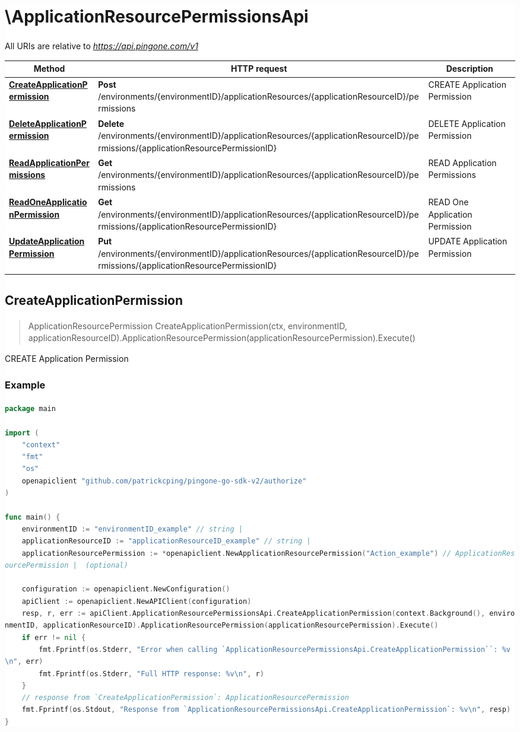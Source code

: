 # \ApplicationResourcePermissionsApi

All URIs are relative to *https://api.pingone.com/v1*

Method | HTTP request | Description
------------- | ------------- | -------------
[**CreateApplicationPermission**](ApplicationResourcePermissionsApi.md#CreateApplicationPermission) | **Post** /environments/{environmentID}/applicationResources/{applicationResourceID}/permissions | CREATE Application Permission
[**DeleteApplicationPermission**](ApplicationResourcePermissionsApi.md#DeleteApplicationPermission) | **Delete** /environments/{environmentID}/applicationResources/{applicationResourceID}/permissions/{applicationResourcePermissionID} | DELETE Application Permission
[**ReadApplicationPermissions**](ApplicationResourcePermissionsApi.md#ReadApplicationPermissions) | **Get** /environments/{environmentID}/applicationResources/{applicationResourceID}/permissions | READ Application Permissions
[**ReadOneApplicationPermission**](ApplicationResourcePermissionsApi.md#ReadOneApplicationPermission) | **Get** /environments/{environmentID}/applicationResources/{applicationResourceID}/permissions/{applicationResourcePermissionID} | READ One Application Permission
[**UpdateApplicationPermission**](ApplicationResourcePermissionsApi.md#UpdateApplicationPermission) | **Put** /environments/{environmentID}/applicationResources/{applicationResourceID}/permissions/{applicationResourcePermissionID} | UPDATE Application Permission



## CreateApplicationPermission

> ApplicationResourcePermission CreateApplicationPermission(ctx, environmentID, applicationResourceID).ApplicationResourcePermission(applicationResourcePermission).Execute()

CREATE Application Permission

### Example

```go
package main

import (
    "context"
    "fmt"
    "os"
    openapiclient "github.com/patrickcping/pingone-go-sdk-v2/authorize"
)

func main() {
    environmentID := "environmentID_example" // string | 
    applicationResourceID := "applicationResourceID_example" // string | 
    applicationResourcePermission := *openapiclient.NewApplicationResourcePermission("Action_example") // ApplicationResourcePermission |  (optional)

    configuration := openapiclient.NewConfiguration()
    apiClient := openapiclient.NewAPIClient(configuration)
    resp, r, err := apiClient.ApplicationResourcePermissionsApi.CreateApplicationPermission(context.Background(), environmentID, applicationResourceID).ApplicationResourcePermission(applicationResourcePermission).Execute()
    if err != nil {
        fmt.Fprintf(os.Stderr, "Error when calling `ApplicationResourcePermissionsApi.CreateApplicationPermission``: %v\n", err)
        fmt.Fprintf(os.Stderr, "Full HTTP response: %v\n", r)
    }
    // response from `CreateApplicationPermission`: ApplicationResourcePermission
    fmt.Fprintf(os.Stdout, "Response from `ApplicationResourcePermissionsApi.CreateApplicationPermission`: %v\n", resp)
}
```

